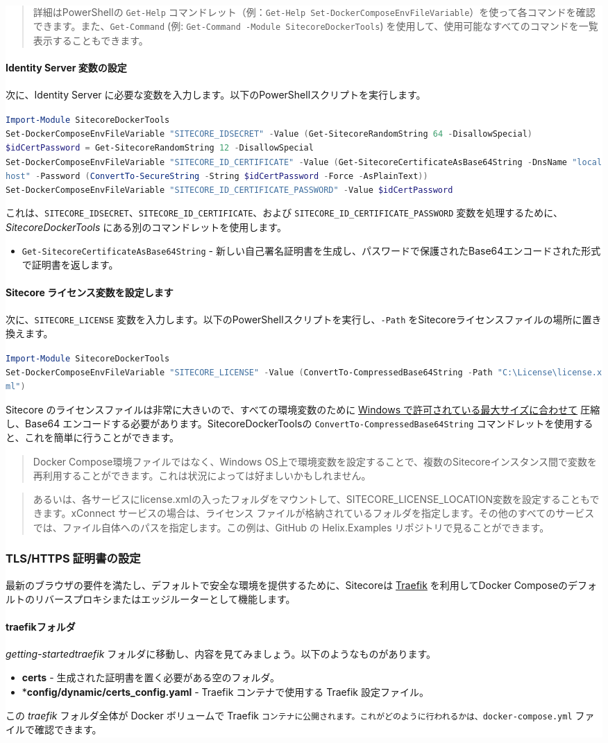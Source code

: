 > 詳細はPowerShellの `Get-Help` コマンドレット（例：`Get-Help Set-DockerComposeEnvFileVariable`）を使って各コマンドを確認できます。また、`Get-Command` (例: `Get-Command -Module SitecoreDockerTools`) を使用して、使用可能なすべてのコマンドを一覧表示することもできます。

#### Identity Server 変数の設定

次に、Identity Server に必要な変数を入力します。以下のPowerShellスクリプトを実行します。

```powershell
Import-Module SitecoreDockerTools
Set-DockerComposeEnvFileVariable "SITECORE_IDSECRET" -Value (Get-SitecoreRandomString 64 -DisallowSpecial)
$idCertPassword = Get-SitecoreRandomString 12 -DisallowSpecial
Set-DockerComposeEnvFileVariable "SITECORE_ID_CERTIFICATE" -Value (Get-SitecoreCertificateAsBase64String -DnsName "localhost" -Password (ConvertTo-SecureString -String $idCertPassword -Force -AsPlainText))
Set-DockerComposeEnvFileVariable "SITECORE_ID_CERTIFICATE_PASSWORD" -Value $idCertPassword
```

これは、`SITECORE_IDSECRET`、`SITECORE_ID_CERTIFICATE`、および `SITECORE_ID_CERTIFICATE_PASSWORD` 変数を処理するために、*SitecoreDockerTools* にある別のコマンドレットを使用します。

* `Get-SitecoreCertificateAsBase64String` - 新しい自己署名証明書を生成し、パスワードで保護されたBase64エンコードされた形式で証明書を返します。

#### Sitecore ライセンス変数を設定します

次に、`SITECORE_LICENSE` 変数を入力します。以下のPowerShellスクリプトを実行し、`-Path` をSitecoreライセンスファイルの場所に置き換えます。

```powershell
Import-Module SitecoreDockerTools
Set-DockerComposeEnvFileVariable "SITECORE_LICENSE" -Value (ConvertTo-CompressedBase64String -Path "C:\License\license.xml")
```

Sitecore のライセンスファイルは非常に大きいので、すべての環境変数のために [Windows で許可されている最大サイズに合わせて](https://devblogs.microsoft.com/oldnewthing/20100203-00/?p=15083) 圧縮し、Base64 エンコードする必要があります。SitecoreDockerToolsの `ConvertTo-CompressedBase64String` コマンドレットを使用すると、これを簡単に行うことができます。

> Docker Compose環境ファイルではなく、Windows OS上で環境変数を設定することで、複数のSitecoreインスタンス間で変数を再利用することができます。これは状況によっては好ましいかもしれません。

> あるいは、各サービスにlicense.xmlの入ったフォルダをマウントして、SITECORE_LICENSE_LOCATION変数を設定することもできます。xConnect サービスの場合は、ライセンス ファイルが格納されているフォルダを指定します。その他のすべてのサービスでは、ファイル自体へのパスを指定します。この例は、GitHub の Helix.Examples リポジトリで見ることができます。

### TLS/HTTPS 証明書の設定

最新のブラウザの要件を満たし、デフォルトで安全な環境を提供するために、Sitecoreは [Traefik](https://docs.traefik.io/) を利用してDocker Composeのデフォルトのリバースプロキシまたはエッジルーターとして機能します。

#### traefikフォルダ

*getting-startedtraefik* フォルダに移動し、内容を見てみましょう。以下のようなものがあります。

* **certs** - 生成された証明書を置く必要がある空のフォルダ。
* ***config/dynamic/certs_config.yaml** - Traefik コンテナで使用する Traefik 設定ファイル。

この *traefik* フォルダ全体が Docker ボリュームで Traefik `コンテナに公開されます。これがどのように行われるかは、docker-compose.yml` ファイルで確認できます。
